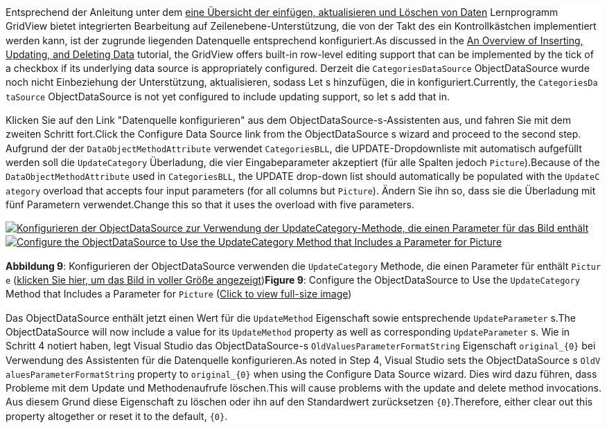 <span data-ttu-id="e09f4-230">Entsprechend der Anleitung unter dem [eine Übersicht der einfügen, aktualisieren und Löschen von Daten](../editing-inserting-and-deleting-data/an-overview-of-inserting-updating-and-deleting-data-cs.md) Lernprogramm GridView bietet integrierten Bearbeitung auf Zeilenebene-Unterstützung, die von der Takt des ein Kontrollkästchen implementiert werden kann, ist der zugrunde liegenden Datenquelle entsprechend konfiguriert.</span><span class="sxs-lookup"><span data-stu-id="e09f4-230">As discussed in the [An Overview of Inserting, Updating, and Deleting Data](../editing-inserting-and-deleting-data/an-overview-of-inserting-updating-and-deleting-data-cs.md) tutorial, the GridView offers built-in row-level editing support that can be implemented by the tick of a checkbox if its underlying data source is appropriately configured.</span></span> <span data-ttu-id="e09f4-231">Derzeit die `CategoriesDataSource` ObjectDataSource wurde noch nicht Einbeziehung der Unterstützung, aktualisieren, sodass Let s hinzufügen, die in konfiguriert.</span><span class="sxs-lookup"><span data-stu-id="e09f4-231">Currently, the `CategoriesDataSource` ObjectDataSource is not yet configured to include updating support, so let s add that in.</span></span>

<span data-ttu-id="e09f4-232">Klicken Sie auf den Link "Datenquelle konfigurieren" aus dem ObjectDataSource-s-Assistenten aus, und fahren Sie mit dem zweiten Schritt fort.</span><span class="sxs-lookup"><span data-stu-id="e09f4-232">Click the Configure Data Source link from the ObjectDataSource s wizard and proceed to the second step.</span></span> <span data-ttu-id="e09f4-233">Aufgrund der der `DataObjectMethodAttribute` verwendet `CategoriesBLL`, die UPDATE-Dropdownliste mit automatisch aufgefüllt werden soll die `UpdateCategory` Überladung, die vier Eingabeparameter akzeptiert (für alle Spalten jedoch `Picture`).</span><span class="sxs-lookup"><span data-stu-id="e09f4-233">Because of the `DataObjectMethodAttribute` used in `CategoriesBLL`, the UPDATE drop-down list should automatically be populated with the `UpdateCategory` overload that accepts four input parameters (for all columns but `Picture`).</span></span> <span data-ttu-id="e09f4-234">Ändern Sie ihn so, dass sie die Überladung mit fünf Parametern verwendet.</span><span class="sxs-lookup"><span data-stu-id="e09f4-234">Change this so that it uses the overload with five parameters.</span></span>


<span data-ttu-id="e09f4-235">[![Konfigurieren der ObjectDataSource zur Verwendung der UpdateCategory-Methode, die einen Parameter für das Bild enthält](updating-and-deleting-existing-binary-data-cs/_static/image9.gif)](updating-and-deleting-existing-binary-data-cs/_static/image15.png)</span><span class="sxs-lookup"><span data-stu-id="e09f4-235">[![Configure the ObjectDataSource to Use the UpdateCategory Method that Includes a Parameter for Picture](updating-and-deleting-existing-binary-data-cs/_static/image9.gif)](updating-and-deleting-existing-binary-data-cs/_static/image15.png)</span></span>

<span data-ttu-id="e09f4-236">**Abbildung 9**: Konfigurieren der ObjectDataSource verwenden die `UpdateCategory` Methode, die einen Parameter für enthält `Picture` ([klicken Sie hier, um das Bild in voller Größe angezeigt](updating-and-deleting-existing-binary-data-cs/_static/image16.png))</span><span class="sxs-lookup"><span data-stu-id="e09f4-236">**Figure 9**: Configure the ObjectDataSource to Use the `UpdateCategory` Method that Includes a Parameter for `Picture` ([Click to view full-size image](updating-and-deleting-existing-binary-data-cs/_static/image16.png))</span></span>


<span data-ttu-id="e09f4-237">Das ObjectDataSource enthält jetzt einen Wert für die `UpdateMethod` Eigenschaft sowie entsprechende `UpdateParameter` s.</span><span class="sxs-lookup"><span data-stu-id="e09f4-237">The ObjectDataSource will now include a value for its `UpdateMethod` property as well as corresponding `UpdateParameter` s.</span></span> <span data-ttu-id="e09f4-238">Wie in Schritt 4 notiert haben, legt Visual Studio das ObjectDataSource-s `OldValuesParameterFormatString` Eigenschaft `original_{0}` bei Verwendung des Assistenten für die Datenquelle konfigurieren.</span><span class="sxs-lookup"><span data-stu-id="e09f4-238">As noted in Step 4, Visual Studio sets the ObjectDataSource s `OldValuesParameterFormatString` property to `original_{0}` when using the Configure Data Source wizard.</span></span> <span data-ttu-id="e09f4-239">Dies wird dazu führen, dass Probleme mit dem Update und Methodenaufrufe löschen.</span><span class="sxs-lookup"><span data-stu-id="e09f4-239">This will cause problems with the update and delete method invocations.</span></span> <span data-ttu-id="e09f4-240">Aus diesem Grund diese Eigenschaft zu löschen oder ihn auf den Standardwert zurücksetzen `{0}`.</span><span class="sxs-lookup"><span data-stu-id="e09f4-240">Therefore, either clear out this property altogether or reset it to the default, `{0}`.</span></span>
